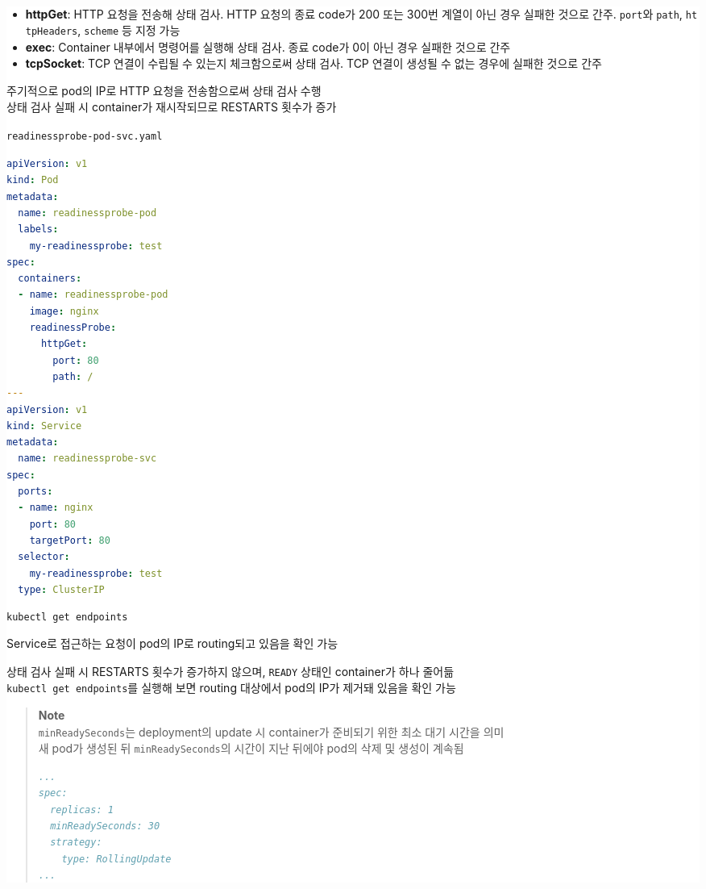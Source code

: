 - **httpGet**: HTTP 요청을 전송해 상태 검사. HTTP 요청의 종료 code가 200 또는 300번 계열이 아닌 경우 실패한 것으로 간주. `port`와 `path`, `httpHeaders`, `scheme` 등 지정 가능
- **exec**: Container 내부에서 명령어를 실행해 상태 검사. 종료 code가 0이 아닌 경우 실패한 것으로 간주
- **tcpSocket**: TCP 연결이 수립될 수 있는지 체크함으로써 상태 검사. TCP 연결이 생성될 수 없는 경우에 실패한 것으로 간주

주기적으로 pod의 IP로 HTTP 요청을 전송함으로써 상태 검사 수행  
상태 검사 실패 시 container가 재시작되므로 RESTARTS 횟수가 증가

`readinessprobe-pod-svc.yaml`
```yaml
apiVersion: v1
kind: Pod
metadata:
  name: readinessprobe-pod
  labels:
    my-readinessprobe: test
spec:
  containers:
  - name: readinessprobe-pod
    image: nginx
    readinessProbe:
      httpGet:
        port: 80
        path: /
---
apiVersion: v1
kind: Service
metadata:
  name: readinessprobe-svc
spec:
  ports:
  - name: nginx
    port: 80
    targetPort: 80
  selector:
    my-readinessprobe: test
  type: ClusterIP
```

```bash
kubectl get endpoints
```
Service로 접근하는 요청이 pod의 IP로 routing되고 있음을 확인 가능

상태 검사 실패 시 RESTARTS 횟수가 증가하지 않으며, `READY` 상태인 container가 하나 줄어듦  
`kubectl get endpoints`를 실행해 보면 routing 대상에서 pod의 IP가 제거돼 있음을 확인 가능

> **Note**  
> `minReadySeconds`는 deployment의 update 시 container가 준비되기 위한 최소 대기 시간을 의미  
> 새 pod가 생성된 뒤 `minReadySeconds`의 시간이 지난 뒤에야 pod의 삭제 및 생성이 계속됨
> ```yaml
> ...
> spec:
>   replicas: 1
>   minReadySeconds: 30
>   strategy:
>     type: RollingUpdate
> ...
> ```
